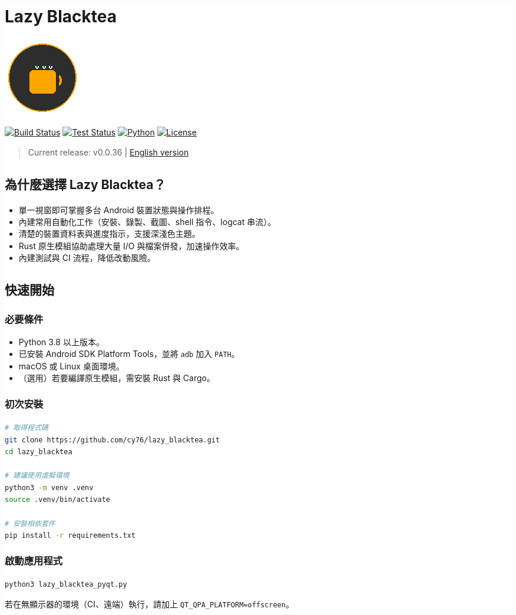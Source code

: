 # Lazy Blacktea

![Lazy Blacktea logo](assets/icons/icon_128x128.png)

[![Build Status](https://github.com/cy76/lazy_blacktea/workflows/build/badge.svg)](https://github.com/cy76/lazy_blacktea/actions)
[![Test Status](https://github.com/cy76/lazy_blacktea/workflows/test/badge.svg)](https://github.com/cy76/lazy_blacktea/actions)
[![Python](https://img.shields.io/badge/python-3.8+-blue.svg)](https://www.python.org/downloads/)
[![License](https://img.shields.io/badge/license-MIT-blue.svg)](LICENSE)

> Current release: v0.0.36 | [English version](README.md)

## 為什麼選擇 Lazy Blacktea？
- 單一視窗即可掌握多台 Android 裝置狀態與操作排程。
- 內建常用自動化工作（安裝、錄製、截圖、shell 指令、logcat 串流）。
- 清楚的裝置資料表與進度指示，支援深淺色主題。
- Rust 原生模組協助處理大量 I/O 與檔案併發，加速操作效率。
- 內建測試與 CI 流程，降低改動風險。

## 快速開始
### 必要條件
- Python 3.8 以上版本。
- 已安裝 Android SDK Platform Tools，並將 `adb` 加入 `PATH`。
- macOS 或 Linux 桌面環境。
- （選用）若要編譯原生模組，需安裝 Rust 與 Cargo。

### 初次安裝
```bash
# 取得程式碼
git clone https://github.com/cy76/lazy_blacktea.git
cd lazy_blacktea

# 建議使用虛擬環境
python3 -m venv .venv
source .venv/bin/activate

# 安裝相依套件
pip install -r requirements.txt
```

### 啟動應用程式
```bash
python3 lazy_blacktea_pyqt.py
```
若在無顯示器的環境（CI、遠端）執行，請加上 `QT_QPA_PLATFORM=offscreen`。

